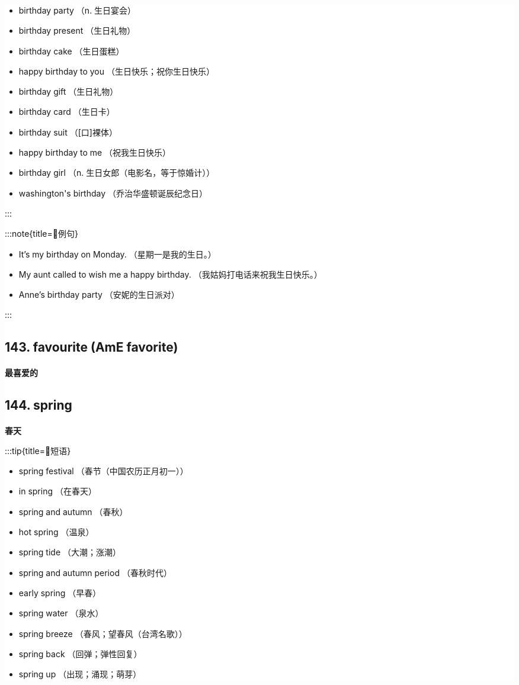- birthday party （n. 生日宴会）

- birthday present （生日礼物）

- birthday cake （生日蛋糕）

- happy birthday to you （生日快乐；祝你生日快乐）

- birthday gift （生日礼物）

- birthday card （生日卡）

- birthday suit （[口]裸体）

- happy birthday to me （祝我生日快乐）

- birthday girl （n. 生日女郎（电影名，等于惊婚计））

- washington's birthday （乔治华盛顿诞辰纪念日）

:::

:::note{title=🎤例句}

- It’s my birthday on Monday. （星期一是我的生日。）

- My aunt called to wish me a happy birthday. （我姑妈打电话来祝我生日快乐。）

- Anne’s birthday party （安妮的生日派对）

:::

## 143. favourite (AmE favorite)

**最喜爱的**

## 144. spring

**春天**

:::tip{title=🤩短语}

- spring festival （春节（中国农历正月初一））

- in spring （在春天）

- spring and autumn （春秋）

- hot spring （温泉）

- spring tide （大潮；涨潮）

- spring and autumn period （春秋时代）

- early spring （早春）

- spring water （泉水）

- spring breeze （春风；望春风（台湾名歌））

- spring back （回弹；弹性回复）

- spring up （出现；涌现；萌芽）
